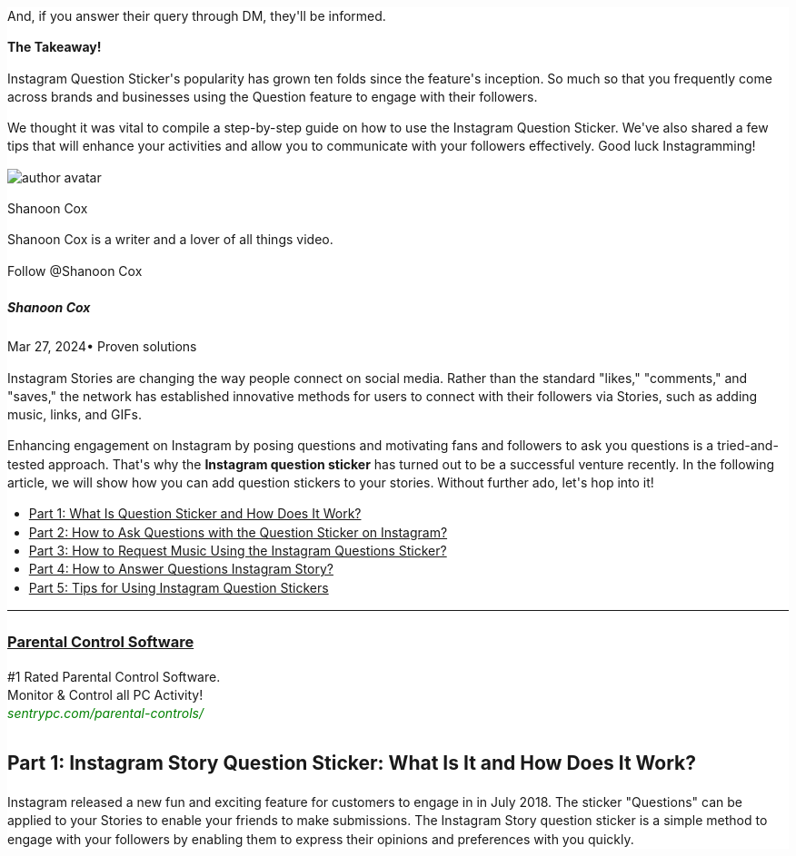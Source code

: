 And, if you answer their query through DM, they'll be informed.

**The Takeaway!**

Instagram Question Sticker's popularity has grown ten folds since the feature's inception. So much so that you frequently come across brands and businesses using the Question feature to engage with their followers.

We thought it was vital to compile a step-by-step guide on how to use the Instagram Question Sticker. We've also shared a few tips that will enhance your activities and allow you to communicate with your followers effectively. Good luck Instagramming!

![author avatar](https://images.wondershare.com/filmora/article-images/shannon-cox.jpg)

Shanoon Cox

Shanoon Cox is a writer and a lover of all things video.

Follow @Shanoon Cox

##### Shanoon Cox

 Mar 27, 2024• Proven solutions

Instagram Stories are changing the way people connect on social media. Rather than the standard "likes," "comments," and "saves," the network has established innovative methods for users to connect with their followers via Stories, such as adding music, links, and GIFs.

Enhancing engagement on Instagram by posing questions and motivating fans and followers to ask you questions is a tried-and-tested approach. That's why the **Instagram question sticker** has turned out to be a successful venture recently. In the following article, we will show how you can add question stickers to your stories. Without further ado, let's hop into it!

* [Part 1: What Is Question Sticker and How Does It Work?](#part1)
* [Part 2: How to Ask Questions with the Question Sticker on Instagram?](#part2)
* [Part 3: How to Request Music Using the Instagram Questions Sticker?](#part3)
* [Part 4: How to Answer Questions Instagram Story?](#part4)
* [Part 5: Tips for Using Instagram Question Stickers](#part5)

---


<h3 id="200610"><a href="https://sentrypc.7eer.net/c/5597632/200610/3022">Parental Control Software</a></h3>
<span class="text-ad-content">
	#1 Rated Parental Control Software.<br/>
	Monitor & Control all PC Activity!<br/>
		<cite style="color:green">sentrypc.com/parental-controls/</cite>
	</span><img height="0" width="0" src="https://sentrypc.7eer.net/i/5597632/200610/3022" style="position:absolute;visibility:hidden;" border="0" />

## Part 1: Instagram Story Question Sticker: What Is It and How Does It Work?

Instagram released a new fun and exciting feature for customers to engage in in July 2018\. The sticker "Questions" can be applied to your Stories to enable your friends to make submissions. The Instagram Story question sticker is a simple method to engage with your followers by enabling them to express their opinions and preferences with you quickly.
